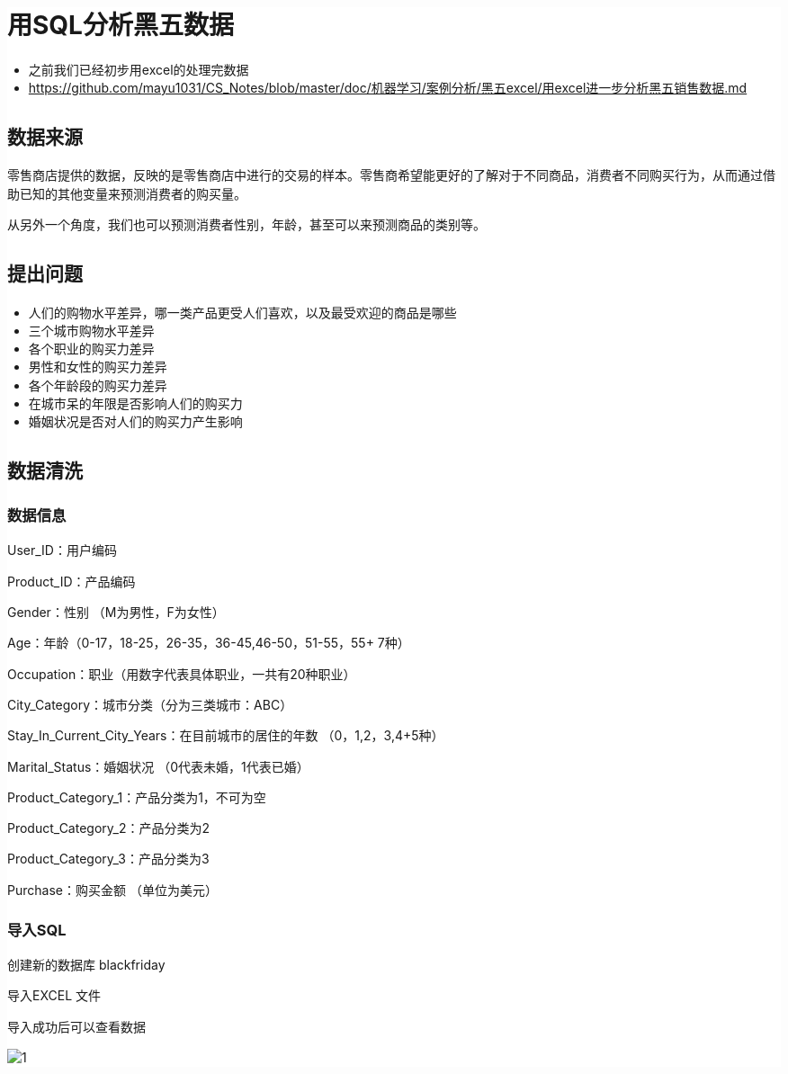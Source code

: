 ﻿# 用SQL分析黑五数据
 
- 之前我们已经初步用excel的处理完数据
- https://github.com/mayu1031/CS_Notes/blob/master/doc/机器学习/案例分析/黑五excel/用excel进一步分析黑五销售数据.md

## 数据来源
零售商店提供的数据，反映的是零售商店中进行的交易的样本。零售商希望能更好的了解对于不同商品，消费者不同购买行为，从而通过借助已知的其他变量来预测消费者的购买量。

从另外一个角度，我们也可以预测消费者性别，年龄，甚至可以来预测商品的类别等。

## 提出问题
- 人们的购物水平差异，哪一类产品更受人们喜欢，以及最受欢迎的商品是哪些
- 三个城市购物水平差异
- 各个职业的购买力差异
- 男性和女性的购买力差异
- 各个年龄段的购买力差异
- 在城市呆的年限是否影响人们的购买力
- 婚姻状况是否对人们的购买力产生影响

## 数据清洗

### 数据信息

User_ID：用户编码

Product_ID：产品编码

Gender：性别 （M为男性，F为女性）

Age：年龄（0-17，18-25，26-35，36-45,46-50，51-55，55+ 7种）

Occupation：职业（用数字代表具体职业，一共有20种职业）

City_Category：城市分类（分为三类城市：ABC）

Stay_In_Current_City_Years：在目前城市的居住的年数 （0，1,2，3,4+5种）

Marital_Status：婚姻状况 （0代表未婚，1代表已婚）

Product_Category_1：产品分类为1，不可为空

Product_Category_2：产品分类为2

Product_Category_3：产品分类为3

Purchase：购买金额 （单位为美元）

### 导入SQL

创建新的数据库 blackfriday

导入EXCEL 文件

导入成功后可以查看数据

![1](https://raw.githubusercontent.com/mayu1031/CS_Notes/master/doc/%E6%9C%BA%E5%99%A8%E5%AD%A6%E4%B9%A0/%E6%A1%88%E4%BE%8B%E5%88%86%E6%9E%90/%E9%BB%91%E4%BA%94/%E9%BB%91%E4%BA%94sql/1.png)
